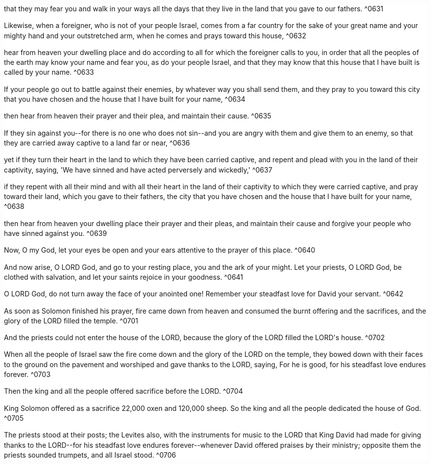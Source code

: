that they may fear you and walk in your ways all the days that they live in the land that you gave to our fathers. ^0631

Likewise, when a foreigner, who is not of your people Israel, comes from a far country for the sake of your great name and your mighty hand and your outstretched arm, when he comes and prays toward this house, ^0632

hear from heaven your dwelling place and do according to all for which the foreigner calls to you, in order that all the peoples of the earth may know your name and fear you, as do your people Israel, and that they may know that this house that I have built is called by your name. ^0633

If your people go out to battle against their enemies, by whatever way you shall send them, and they pray to you toward this city that you have chosen and the house that I have built for your name, ^0634

then hear from heaven their prayer and their plea, and maintain their cause. ^0635

If they sin against you--for there is no one who does not sin--and you are angry with them and give them to an enemy, so that they are carried away captive to a land far or near, ^0636

yet if they turn their heart in the land to which they have been carried captive, and repent and plead with you in the land of their captivity, saying, 'We have sinned and have acted perversely and wickedly,' ^0637

if they repent with all their mind and with all their heart in the land of their captivity to which they were carried captive, and pray toward their land, which you gave to their fathers, the city that you have chosen and the house that I have built for your name, ^0638

then hear from heaven your dwelling place their prayer and their pleas, and maintain their cause and forgive your people who have sinned against you. ^0639

Now, O my God, let your eyes be open and your ears attentive to the prayer of this place. ^0640

And now arise, O LORD God, and go to your resting place, you and the ark of your might. Let your priests, O LORD God, be clothed with salvation, and let your saints rejoice in your goodness. ^0641

O LORD God, do not turn away the face of your anointed one! Remember your steadfast love for David your servant. ^0642


As soon as Solomon finished his prayer, fire came down from heaven and consumed the burnt offering and the sacrifices, and the glory of the LORD filled the temple. ^0701

And the priests could not enter the house of the LORD, because the glory of the LORD filled the LORD's house. ^0702

When all the people of Israel saw the fire come down and the glory of the LORD on the temple, they bowed down with their faces to the ground on the pavement and worshiped and gave thanks to the LORD, saying, For he is good, for his steadfast love endures forever. ^0703

Then the king and all the people offered sacrifice before the LORD. ^0704

King Solomon offered as a sacrifice 22,000 oxen and 120,000 sheep. So the king and all the people dedicated the house of God. ^0705

The priests stood at their posts; the Levites also, with the instruments for music to the LORD that King David had made for giving thanks to the LORD--for his steadfast love endures forever--whenever David offered praises by their ministry; opposite them the priests sounded trumpets, and all Israel stood. ^0706
